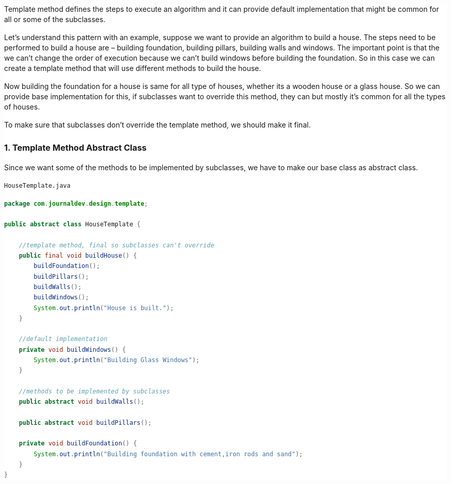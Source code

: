 Template method defines the steps to execute an algorithm and it can provide default implementation that might be common
for all or some of the subclasses.

Let’s understand this pattern with an example, suppose we want to provide an algorithm to build a house. The steps need
to be performed to build a house are – building foundation, building pillars, building walls and windows. The important
point is that the we can’t change the order of execution because we can’t build windows before building the foundation.
So in this case we can create a template method that will use different methods to build the house.

Now building the foundation for a house is same for all type of houses, whether its a wooden house or a glass house. So
we can provide base implementation for this, if subclasses want to override this method, they can but mostly it’s common
for all the types of houses.

To make sure that subclasses don’t override the template method, we should make it final.

### 1. Template Method Abstract Class

Since we want some of the methods to be implemented by subclasses, we have to make our base class as abstract class.

`HouseTemplate.java`

```java
package com.journaldev.design.template;

public abstract class HouseTemplate {

    //template method, final so subclasses can't override
    public final void buildHouse() {
        buildFoundation();
        buildPillars();
        buildWalls();
        buildWindows();
        System.out.println("House is built.");
    }

    //default implementation
    private void buildWindows() {
        System.out.println("Building Glass Windows");
    }

    //methods to be implemented by subclasses
    public abstract void buildWalls();

    public abstract void buildPillars();

    private void buildFoundation() {
        System.out.println("Building foundation with cement,iron rods and sand");
    }
}
```
